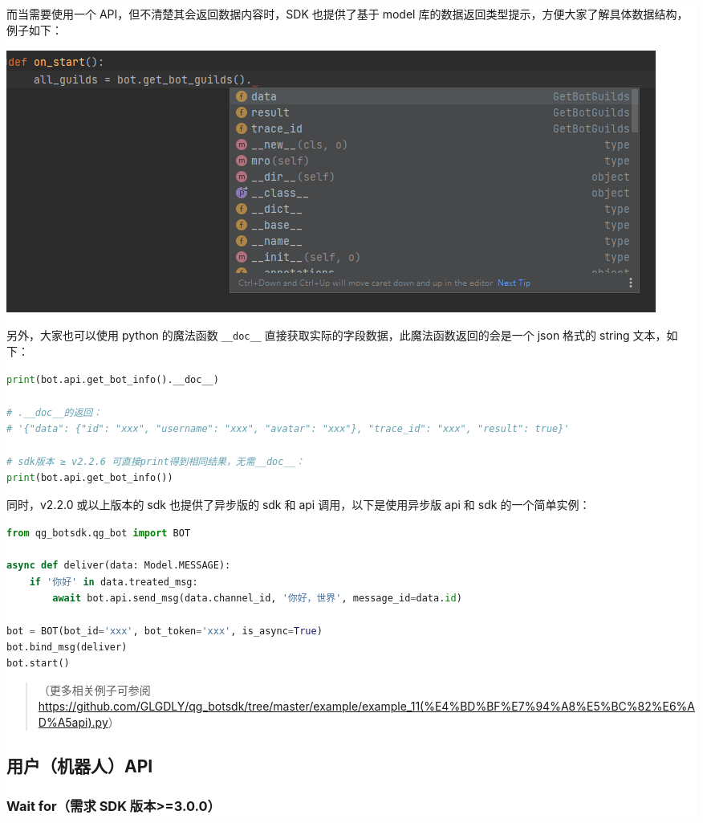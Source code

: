 而当需要使用一个 API，但不清楚其会返回数据内容时，SDK 也提供了基于 model 库的数据返回类型提示，方便大家了解具体数据结构，例子如下：

![](image/api0.png)

另外，大家也可以使用 python 的魔法函数 `__doc__` 直接获取实际的字段数据，此魔法函数返回的会是一个 json 格式的 string 文本，如下：

```python
print(bot.api.get_bot_info().__doc__)

# .__doc__的返回：
# '{"data": {"id": "xxx", "username": "xxx", "avatar": "xxx"}, "trace_id": "xxx", "result": true}'

# sdk版本 ≥ v2.2.6 可直接print得到相同结果，无需__doc__：
print(bot.api.get_bot_info())
```

同时，v2.2.0 或以上版本的 sdk 也提供了异步版的 sdk 和 api 调用，以下是使用异步版 api 和 sdk 的一个简单实例：

```python
from qg_botsdk.qg_bot import BOT

async def deliver(data: Model.MESSAGE):
    if '你好' in data.treated_msg:
        await bot.api.send_msg(data.channel_id, '你好，世界', message_id=data.id)

bot = BOT(bot_id='xxx', bot_token='xxx', is_async=True)
bot.bind_msg(deliver)
bot.start()
```

> （更多相关例子可参阅<https://github.com/GLGDLY/qg_botsdk/tree/master/example/example_11(%E4%BD%BF%E7%94%A8%E5%BC%82%E6%AD%A5api).py>）

## 用户（机器人）API

### Wait for（需求 SDK 版本>=3.0.0）
